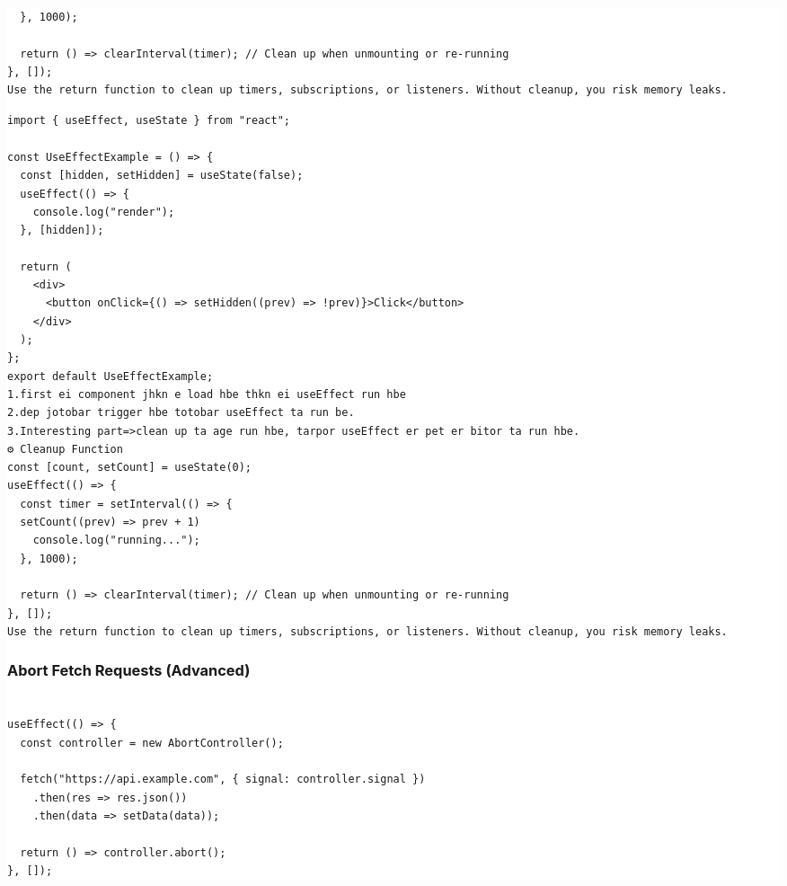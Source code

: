 ```tsx
  }, 1000);

  return () => clearInterval(timer); // Clean up when unmounting or re-running
}, []);
Use the return function to clean up timers, subscriptions, or listeners. Without cleanup, you risk memory leaks.
```

```tsx
import { useEffect, useState } from "react";

const UseEffectExample = () => {
  const [hidden, setHidden] = useState(false);
  useEffect(() => {
    console.log("render");
  }, [hidden]);

  return (
    <div>
      <button onClick={() => setHidden((prev) => !prev)}>Click</button>
    </div>
  );
};
export default UseEffectExample;
1.first ei component jhkn e load hbe thkn ei useEffect run hbe
2.dep jotobar trigger hbe totobar useEffect ta run be.
3.Interesting part=>clean up ta age run hbe, tarpor useEffect er pet er bitor ta run hbe.
⚙️ Cleanup Function
const [count, setCount] = useState(0);
useEffect(() => {
  const timer = setInterval(() => {
  setCount((prev) => prev + 1)
    console.log("running...");
  }, 1000);

  return () => clearInterval(timer); // Clean up when unmounting or re-running
}, []);
Use the return function to clean up timers, subscriptions, or listeners. Without cleanup, you risk memory leaks.
```

### **Abort Fetch Requests (Advanced)**

```tsx

useEffect(() => {
  const controller = new AbortController();

  fetch("https://api.example.com", { signal: controller.signal })
    .then(res => res.json())
    .then(data => setData(data));

  return () => controller.abort();
}, []);

```
